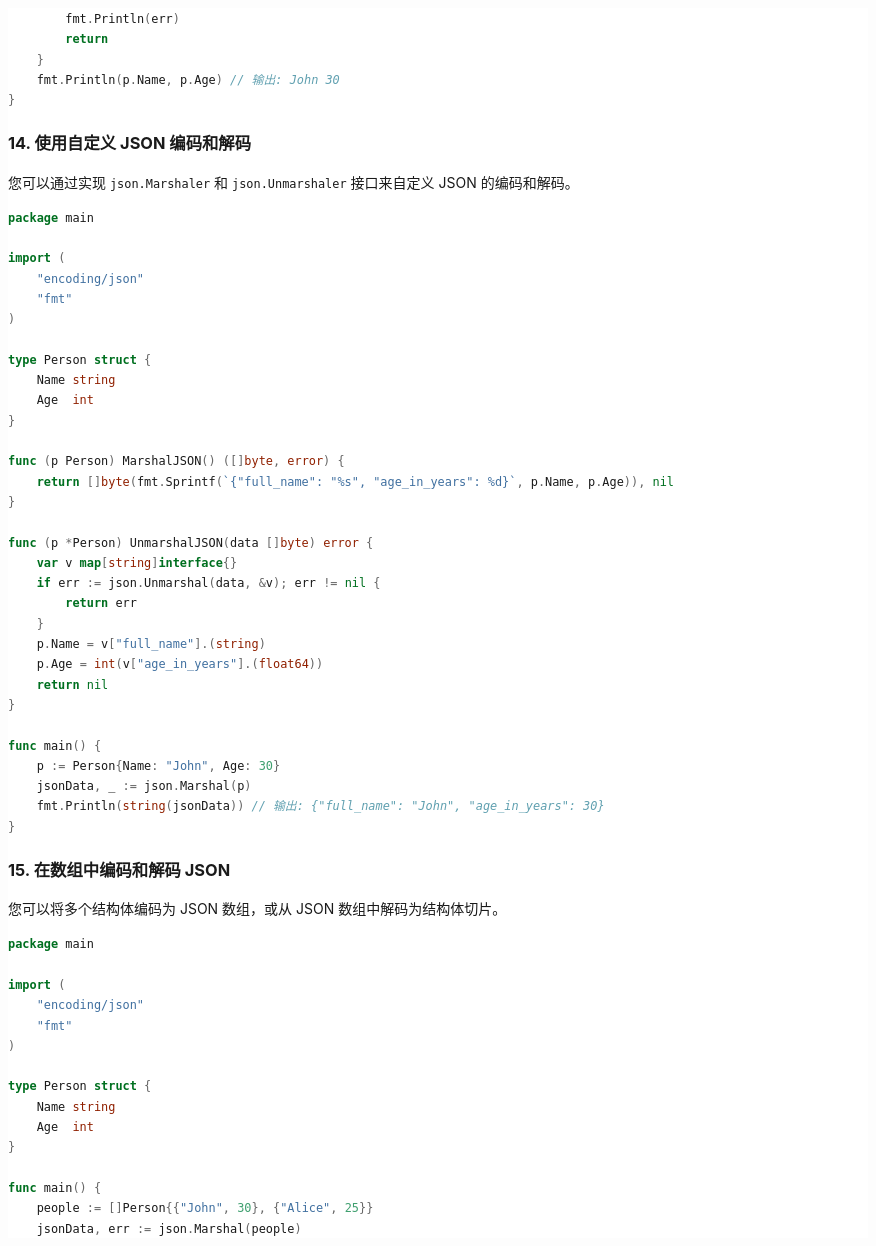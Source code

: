 ```go
		fmt.Println(err)
		return
	}
	fmt.Println(p.Name, p.Age) // 输出: John 30
}
```

### 14. 使用自定义 JSON 编码和解码

您可以通过实现 `json.Marshaler` 和 `json.Unmarshaler` 接口来自定义 JSON 的编码和解码。

```go
package main

import (
	"encoding/json"
	"fmt"
)

type Person struct {
	Name string
	Age  int
}

func (p Person) MarshalJSON() ([]byte, error) {
	return []byte(fmt.Sprintf(`{"full_name": "%s", "age_in_years": %d}`, p.Name, p.Age)), nil
}

func (p *Person) UnmarshalJSON(data []byte) error {
	var v map[string]interface{}
	if err := json.Unmarshal(data, &v); err != nil {
		return err
	}
	p.Name = v["full_name"].(string)
	p.Age = int(v["age_in_years"].(float64))
	return nil
}

func main() {
	p := Person{Name: "John", Age: 30}
	jsonData, _ := json.Marshal(p)
	fmt.Println(string(jsonData)) // 输出: {"full_name": "John", "age_in_years": 30}
}
```

### 15. 在数组中编码和解码 JSON

您可以将多个结构体编码为 JSON 数组，或从 JSON 数组中解码为结构体切片。

```go
package main

import (
	"encoding/json"
	"fmt"
)

type Person struct {
	Name string
	Age  int
}

func main() {
	people := []Person{{"John", 30}, {"Alice", 25}}
	jsonData, err := json.Marshal(people)
```